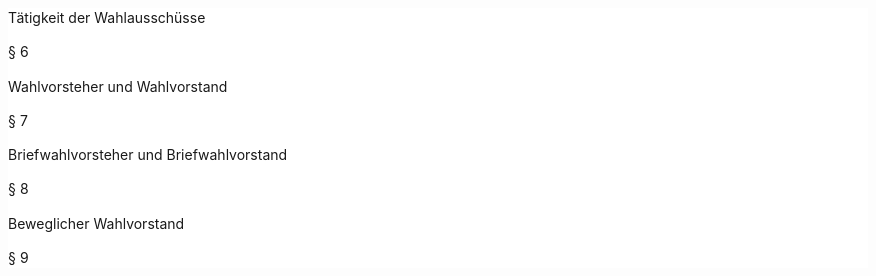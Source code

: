 <td style align="left" valign="top" charoff="50">

Tätigkeit der Wahlausschüsse

</td>

</tr>

<tr>

<td style align="left" valign="bottom" charoff="50">

§ 6

</td>

<td style align="left" valign="top" charoff="50">

Wahlvorsteher und Wahlvorstand

</td>

</tr>

<tr>

<td style align="left" valign="bottom" charoff="50">

§ 7

</td>

<td style align="left" valign="top" charoff="50">

Briefwahlvorsteher und Briefwahlvorstand

</td>

</tr>

<tr>

<td style align="left" valign="bottom" charoff="50">

§ 8

</td>

<td style align="left" valign="top" charoff="50">

Beweglicher Wahlvorstand

</td>

</tr>

<tr>

<td style align="left" valign="bottom" charoff="50">

§ 9

</td>

<td style align="left" valign="top" charoff="50">

